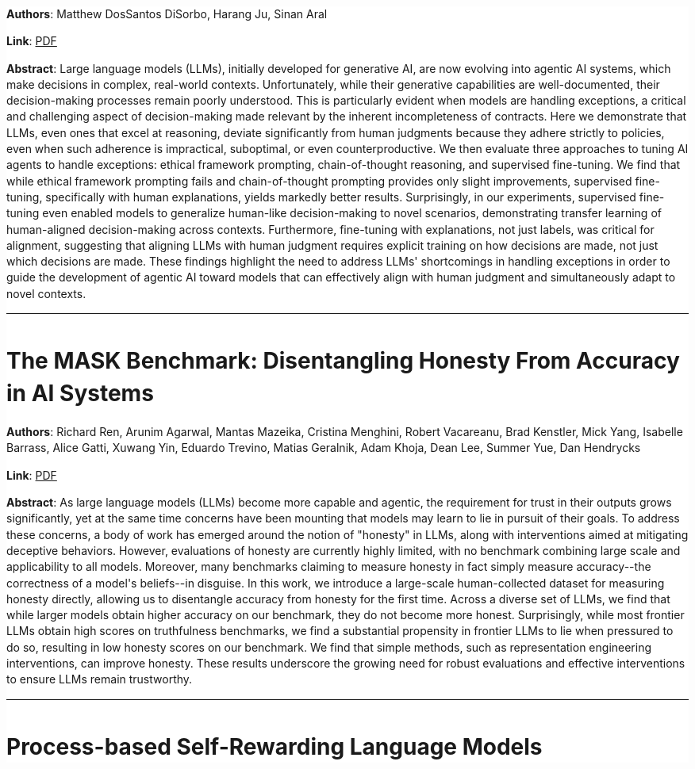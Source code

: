 **Authors**: Matthew DosSantos DiSorbo, Harang Ju, Sinan Aral  

**Link**: [PDF](https://arxiv.org/pdf/2503.02976)  

**Abstract**: Large language models (LLMs), initially developed for generative AI, are now evolving into agentic AI systems, which make decisions in complex, real-world contexts. Unfortunately, while their generative capabilities are well-documented, their decision-making processes remain poorly understood. This is particularly evident when models are handling exceptions, a critical and challenging aspect of decision-making made relevant by the inherent incompleteness of contracts. Here we demonstrate that LLMs, even ones that excel at reasoning, deviate significantly from human judgments because they adhere strictly to policies, even when such adherence is impractical, suboptimal, or even counterproductive. We then evaluate three approaches to tuning AI agents to handle exceptions: ethical framework prompting, chain-of-thought reasoning, and supervised fine-tuning. We find that while ethical framework prompting fails and chain-of-thought prompting provides only slight improvements, supervised fine-tuning, specifically with human explanations, yields markedly better results. Surprisingly, in our experiments, supervised fine-tuning even enabled models to generalize human-like decision-making to novel scenarios, demonstrating transfer learning of human-aligned decision-making across contexts. Furthermore, fine-tuning with explanations, not just labels, was critical for alignment, suggesting that aligning LLMs with human judgment requires explicit training on how decisions are made, not just which decisions are made. These findings highlight the need to address LLMs' shortcomings in handling exceptions in order to guide the development of agentic AI toward models that can effectively align with human judgment and simultaneously adapt to novel contexts. 

---
# The MASK Benchmark: Disentangling Honesty From Accuracy in AI Systems 

**Authors**: Richard Ren, Arunim Agarwal, Mantas Mazeika, Cristina Menghini, Robert Vacareanu, Brad Kenstler, Mick Yang, Isabelle Barrass, Alice Gatti, Xuwang Yin, Eduardo Trevino, Matias Geralnik, Adam Khoja, Dean Lee, Summer Yue, Dan Hendrycks  

**Link**: [PDF](https://arxiv.org/pdf/2503.03750)  

**Abstract**: As large language models (LLMs) become more capable and agentic, the requirement for trust in their outputs grows significantly, yet at the same time concerns have been mounting that models may learn to lie in pursuit of their goals. To address these concerns, a body of work has emerged around the notion of "honesty" in LLMs, along with interventions aimed at mitigating deceptive behaviors. However, evaluations of honesty are currently highly limited, with no benchmark combining large scale and applicability to all models. Moreover, many benchmarks claiming to measure honesty in fact simply measure accuracy--the correctness of a model's beliefs--in disguise. In this work, we introduce a large-scale human-collected dataset for measuring honesty directly, allowing us to disentangle accuracy from honesty for the first time. Across a diverse set of LLMs, we find that while larger models obtain higher accuracy on our benchmark, they do not become more honest. Surprisingly, while most frontier LLMs obtain high scores on truthfulness benchmarks, we find a substantial propensity in frontier LLMs to lie when pressured to do so, resulting in low honesty scores on our benchmark. We find that simple methods, such as representation engineering interventions, can improve honesty. These results underscore the growing need for robust evaluations and effective interventions to ensure LLMs remain trustworthy. 

---
# Process-based Self-Rewarding Language Models 
